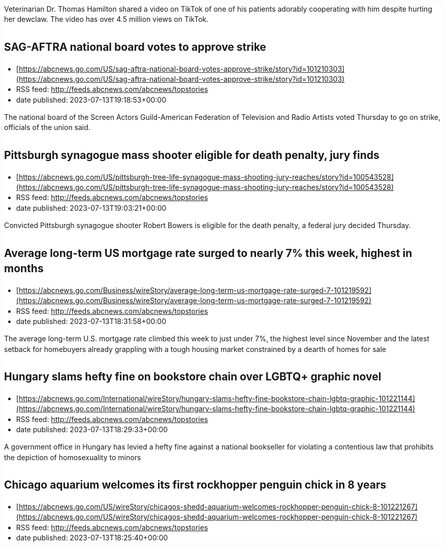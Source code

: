 Veterinarian Dr. Thomas Hamilton shared a video on TikTok of one of his patients adorably cooperating with him despite hurting her dewclaw. The video has over 4.5 million views on TikTok.

## SAG-AFTRA national board votes to approve strike
 - [https://abcnews.go.com/US/sag-aftra-national-board-votes-approve-strike/story?id=101210303](https://abcnews.go.com/US/sag-aftra-national-board-votes-approve-strike/story?id=101210303)
 - RSS feed: http://feeds.abcnews.com/abcnews/topstories
 - date published: 2023-07-13T19:18:53+00:00

The national board of the Screen Actors Guild-American Federation of Television and Radio Artists voted Thursday to go on strike, officials of the union said.

## Pittsburgh synagogue mass shooter eligible for death penalty, jury finds
 - [https://abcnews.go.com/US/pittsburgh-tree-life-synagogue-mass-shooting-jury-reaches/story?id=100543528](https://abcnews.go.com/US/pittsburgh-tree-life-synagogue-mass-shooting-jury-reaches/story?id=100543528)
 - RSS feed: http://feeds.abcnews.com/abcnews/topstories
 - date published: 2023-07-13T19:03:21+00:00

Convicted Pittsburgh synagogue shooter Robert Bowers is eligible for the death penalty, a federal jury decided Thursday.

## Average long-term US mortgage rate surged to nearly 7% this week, highest in months
 - [https://abcnews.go.com/Business/wireStory/average-long-term-us-mortgage-rate-surged-7-101219592](https://abcnews.go.com/Business/wireStory/average-long-term-us-mortgage-rate-surged-7-101219592)
 - RSS feed: http://feeds.abcnews.com/abcnews/topstories
 - date published: 2023-07-13T18:31:58+00:00

The average long-term U.S. mortgage rate climbed this week to just under 7%, the highest level since November and the latest setback for homebuyers already grappling with a tough housing market constrained by a dearth of homes for sale

## Hungary slams hefty fine on bookstore chain over LGBTQ+ graphic novel
 - [https://abcnews.go.com/International/wireStory/hungary-slams-hefty-fine-bookstore-chain-lgbtq-graphic-101221144](https://abcnews.go.com/International/wireStory/hungary-slams-hefty-fine-bookstore-chain-lgbtq-graphic-101221144)
 - RSS feed: http://feeds.abcnews.com/abcnews/topstories
 - date published: 2023-07-13T18:29:33+00:00

A government office in Hungary has levied a hefty fine against a national bookseller for violating a contentious law that prohibits the depiction of homosexuality to minors

## Chicago aquarium welcomes its first rockhopper penguin chick in 8 years
 - [https://abcnews.go.com/US/wireStory/chicagos-shedd-aquarium-welcomes-rockhopper-penguin-chick-8-101221267](https://abcnews.go.com/US/wireStory/chicagos-shedd-aquarium-welcomes-rockhopper-penguin-chick-8-101221267)
 - RSS feed: http://feeds.abcnews.com/abcnews/topstories
 - date published: 2023-07-13T18:25:40+00:00
